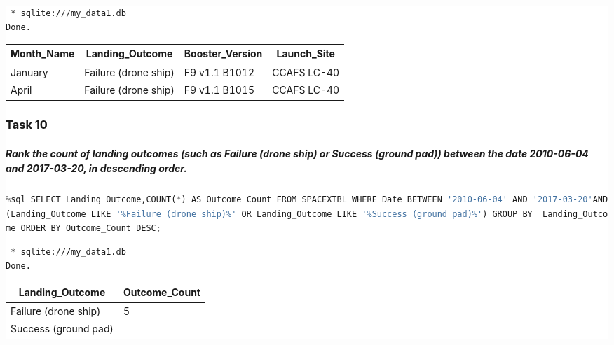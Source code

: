      * sqlite:///my_data1.db
    Done.





<table>
    <thead>
        <tr>
            <th>Month_Name</th>
            <th>Landing_Outcome</th>
            <th>Booster_Version</th>
            <th>Launch_Site</th>
        </tr>
    </thead>
    <tbody>
        <tr>
            <td>January</td>
            <td>Failure (drone ship)</td>
            <td>F9 v1.1 B1012</td>
            <td>CCAFS LC-40</td>
        </tr>
        <tr>
            <td>April</td>
            <td>Failure (drone ship)</td>
            <td>F9 v1.1 B1015</td>
            <td>CCAFS LC-40</td>
        </tr>
    </tbody>
</table>



### Task 10




##### Rank the count of landing outcomes (such as Failure (drone ship) or Success (ground pad)) between the date 2010-06-04 and 2017-03-20, in descending order.



```python
%sql SELECT Landing_Outcome,COUNT(*) AS Outcome_Count FROM SPACEXTBL WHERE Date BETWEEN '2010-06-04' AND '2017-03-20'AND (Landing_Outcome LIKE '%Failure (drone ship)%' OR Landing_Outcome LIKE '%Success (ground pad)%') GROUP BY  Landing_Outcome ORDER BY Outcome_Count DESC; 
```

     * sqlite:///my_data1.db
    Done.





<table>
    <thead>
        <tr>
            <th>Landing_Outcome</th>
            <th>Outcome_Count</th>
        </tr>
    </thead>
    <tbody>
        <tr>
            <td>Failure (drone ship)</td>
            <td>5</td>
        </tr>
        <tr>
            <td>Success (ground pad)</td>